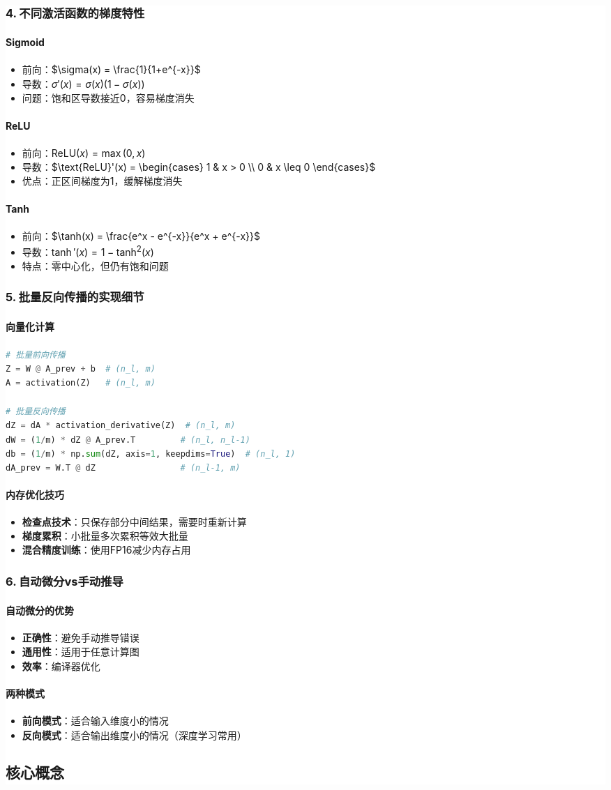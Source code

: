 ### 4. 不同激活函数的梯度特性

#### Sigmoid
- 前向：$\sigma(x) = \frac{1}{1+e^{-x}}$
- 导数：$\sigma'(x) = \sigma(x)(1-\sigma(x))$
- 问题：饱和区导数接近0，容易梯度消失

#### ReLU
- 前向：$\text{ReLU}(x) = \max(0, x)$
- 导数：$\text{ReLU}'(x) = \begin{cases} 1 & x > 0 \\ 0 & x \leq 0 \end{cases}$
- 优点：正区间梯度为1，缓解梯度消失

#### Tanh
- 前向：$\tanh(x) = \frac{e^x - e^{-x}}{e^x + e^{-x}}$
- 导数：$\tanh'(x) = 1 - \tanh^2(x)$
- 特点：零中心化，但仍有饱和问题

### 5. 批量反向传播的实现细节

#### 向量化计算
```python
# 批量前向传播
Z = W @ A_prev + b  # (n_l, m)
A = activation(Z)   # (n_l, m)

# 批量反向传播  
dZ = dA * activation_derivative(Z)  # (n_l, m)
dW = (1/m) * dZ @ A_prev.T         # (n_l, n_l-1)
db = (1/m) * np.sum(dZ, axis=1, keepdims=True)  # (n_l, 1)
dA_prev = W.T @ dZ                 # (n_l-1, m)
```

#### 内存优化技巧
- **检查点技术**：只保存部分中间结果，需要时重新计算
- **梯度累积**：小批量多次累积等效大批量
- **混合精度训练**：使用FP16减少内存占用

### 6. 自动微分vs手动推导

#### 自动微分的优势
- **正确性**：避免手动推导错误
- **通用性**：适用于任意计算图
- **效率**：编译器优化

#### 两种模式
- **前向模式**：适合输入维度小的情况
- **反向模式**：适合输出维度小的情况（深度学习常用）

## 核心概念
